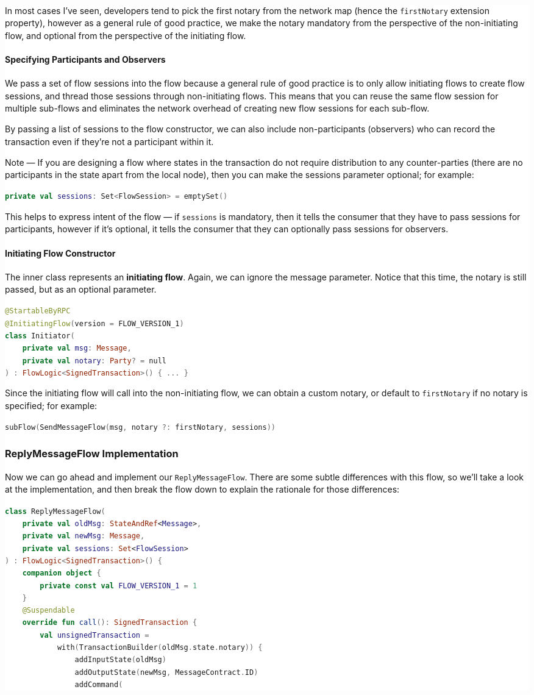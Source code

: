In most cases I’ve seen, developers tend to pick the first notary from the network map (hence the `firstNotary` extension property), however as a general rule of good practice, we make the notary mandatory from the perspective of the non-initiating flow, and optional from the perspective of the initiating flow.

#### Specifying Participants and Observers

We pass a set of flow sessions into the flow because a general rule of good practice is to only allow initiating flows to create flow sessions, and thread those sessions through non-initiating flows. This means that you can reuse the same flow session for multiple sub-flows and eliminates the network overhead of creating new flow sessions for each sub-flow.

By passing a list of sessions to the flow constructor, we can also include non-participants (observers) who can record the transaction even if they’re not a participant within it.

Note — If you are designing a flow where states in the transaction do not require distribution to any counter-parties (there are no participants in the state apart from the local node), then you can make the sessions parameter optional; for example:

```kotlin
private val sessions: Set<FlowSession> = emptySet()
```

This helps to express intent of the flow — if `sessions` is mandatory, then it tells the consumer that they have to pass sessions for participants, however if it’s optional, it tells the consumer that they can optionally pass sessions for observers.

#### Initiating Flow Constructor

The inner class represents an **initiating flow**. Again, we can ignore the message parameter. Notice that this time, the notary is still passed, but as an optional parameter.

```kotlin
@StartableByRPC
@InitiatingFlow(version = FLOW_VERSION_1)
class Initiator(
    private val msg: Message,
    private val notary: Party? = null
) : FlowLogic<SignedTransaction>() { ... }
```

Since the initiating flow will call into the non-initiating flow, we can obtain a custom notary, or default to `firstNotary` if no notary is specified; for example:

```kotlin
subFlow(SendMessageFlow(msg, notary ?: firstNotary, sessions))
```

### ReplyMessageFlow Implementation

Now we can go ahead and implement our `ReplyMessageFlow`. There are some subtle differences with this flow, so we’ll take a look at the implementation, and then break the flow down to explain the rationale for those differences:

```kotlin
class ReplyMessageFlow(
    private val oldMsg: StateAndRef<Message>,
    private val newMsg: Message,
    private val sessions: Set<FlowSession>
) : FlowLogic<SignedTransaction>() {
    companion object {
        private const val FLOW_VERSION_1 = 1
    }
    @Suspendable
    override fun call(): SignedTransaction {
        val unsignedTransaction = 
            with(TransactionBuilder(oldMsg.state.notary)) {
                addInputState(oldMsg)
                addOutputState(newMsg, MessageContract.ID)
                addCommand(
```
